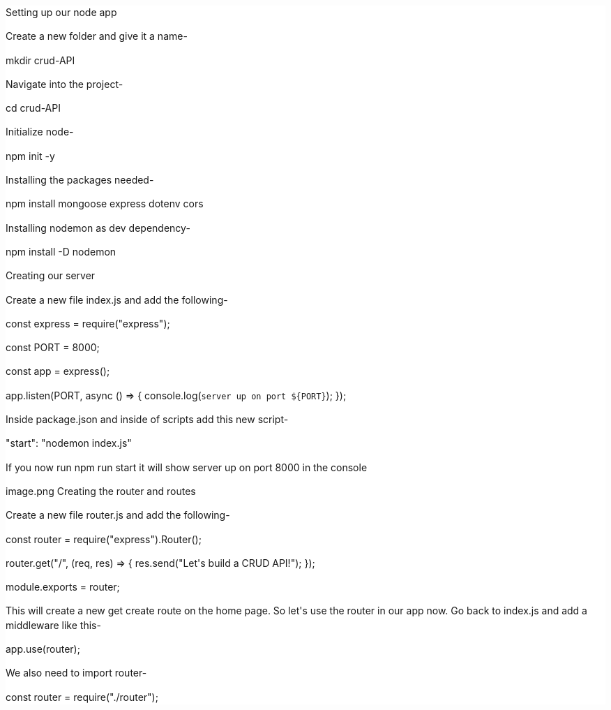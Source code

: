 Setting up our node app

Create a new folder and give it a name-

mkdir crud-API

Navigate into the project-

cd crud-API

Initialize node-

npm init -y

Installing the packages needed-

 npm install mongoose express dotenv cors

Installing nodemon as dev dependency-

npm install -D nodemon

Creating our server

Create a new file index.js and add the following-

const express = require("express");

const PORT = 8000;

const app = express();

app.listen(PORT, async () => {
  console.log(`server up on port ${PORT}`);
});

Inside package.json and inside of scripts add this new script-

"start": "nodemon index.js"

If you now run npm run start it will show server up on port 8000 in the console

image.png
Creating the router and routes

Create a new file router.js and add the following-

const router = require("express").Router();

router.get("/", (req, res) => {
  res.send("Let's build a CRUD API!");
});

module.exports = router;

This will create a new get create route on the home page. So let's use the router in our app now. Go back to index.js and add a middleware like this-

app.use(router);

We also need to import router-

const router = require("./router");
